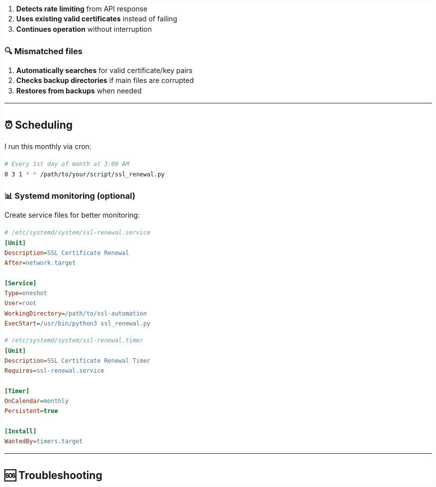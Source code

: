 1. **Detects rate limiting** from API response
2. **Uses existing valid certificates** instead of failing
3. **Continues operation** without interruption

### 🔍 Mismatched files

1. **Automatically searches** for valid certificate/key pairs
2. **Checks backup directories** if main files are corrupted
3. **Restores from backups** when needed

---

## ⏰ Scheduling

I run this monthly via cron:

```bash
# Every 1st day of month at 3:00 AM
0 3 1 * * /path/to/your/script/ssl_renewal.py
```

### 📊 Systemd monitoring (optional)

Create service files for better monitoring:

```ini
# /etc/systemd/system/ssl-renewal.service
[Unit]
Description=SSL Certificate Renewal
After=network.target

[Service]
Type=oneshot
User=root
WorkingDirectory=/path/to/ssl-automation
ExecStart=/usr/bin/python3 ssl_renewal.py
```

```ini
# /etc/systemd/system/ssl-renewal.timer
[Unit]
Description=SSL Certificate Renewal Timer
Requires=ssl-renewal.service

[Timer]
OnCalendar=monthly
Persistent=true

[Install]
WantedBy=timers.target
```

---

## 🆘 Troubleshooting
